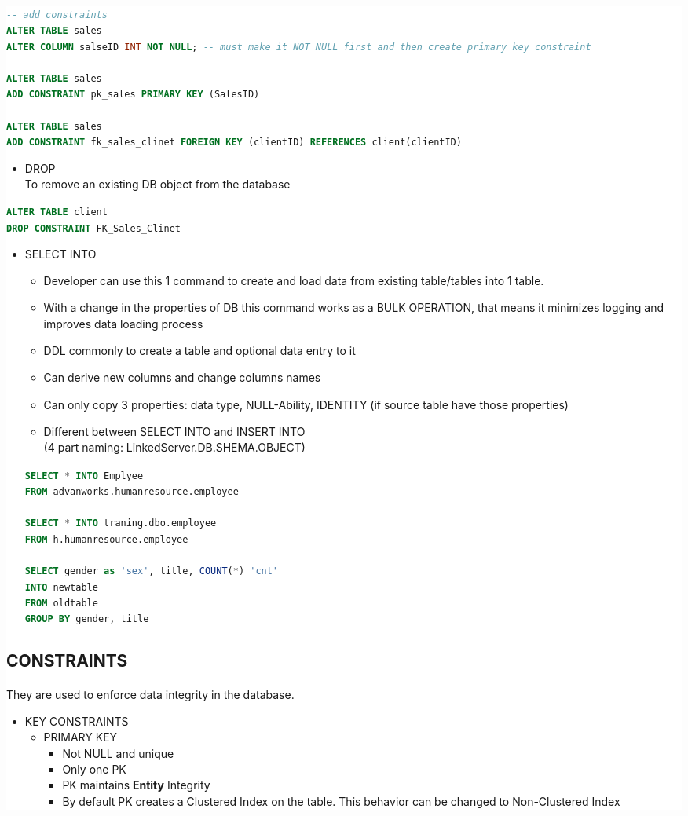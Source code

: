 ```sql
-- add constraints
ALTER TABLE sales
ALTER COLUMN salseID INT NOT NULL; -- must make it NOT NULL first and then create primary key constraint

ALTER TABLE sales
ADD CONSTRAINT pk_sales PRIMARY KEY (SalesID)

ALTER TABLE sales
ADD CONSTRAINT fk_sales_clinet FOREIGN KEY (clientID) REFERENCES client(clientID)
```
- DROP  
To remove an existing DB object from the database  
```sql
ALTER TABLE client
DROP CONSTRAINT FK_Sales_Clinet
```
<a id="selectinto"></a>
- SELECT INTO
	- Developer can use this 1 command to create and load data from existing table/tables into 1 table. 
	- With a change in the properties of DB this command works as a BULK OPERATION, that means it minimizes logging and improves data loading process
	- DDL commonly to create a table and optional data entry to it
	- Can derive new columns and change columns names

	- Can only copy 3 properties: data type, NULL-Ability, IDENTITY (if source table have those properties)
	- [Different between SELECT INTO and INSERT INTO](#dsi)  
	 (4 part naming: LinkedServer.DB.SHEMA.OBJECT)
	 ```sql
	 SELECT * INTO Emplyee
	 FROM advanworks.humanresource.employee
		 
	 SELECT * INTO traning.dbo.employee
	 FROM h.humanresource.employee

	 SELECT gender as 'sex', title, COUNT(*) 'cnt'
	 INTO newtable
	 FROM oldtable
	 GROUP BY gender, title

	 ```
## CONSTRAINTS
They are used to enforce data integrity in the database. 
- KEY CONSTRAINTS
	- PRIMARY KEY  
		- Not NULL and unique
		- Only one PK
		- PK maintains **Entity** Integrity 
		- By default PK creates a Clustered Index on the table. This behavior can be changed to Non-Clustered Index 
